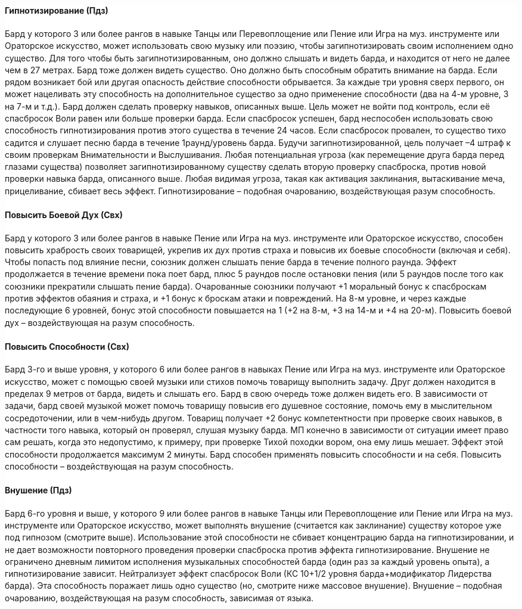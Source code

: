 #### Гипнотизирование (Пдз)
Бард у которого 3 или более рангов в навыке Танцы или Перевоплощение или Пение или Игра на муз. инструменте или Ораторское искусство, может использовать свою музыку или поэзию, чтобы загипнотизировать своим исполнением одно существо. Для того чтобы быть загипнотизированным, оно должно слышать и видеть барда, и находится от него не далее чем в 27 метрах. Бард тоже должен видеть существо. Оно должно быть способным обратить внимание на барда. Если рядом возникает бой или другая опасность действие способности обрывается. За каждые три уровня сверх первого, он может нацеливать эту способность на дополнительное существо за одно применение способности (два на 4-м уровне, 3 на 7-м и т.д.). Бард должен сделать проверку навыков, описанных выше. Цель может не войти под контроль, если её спасбросок Воли равен или больше проверки барда. Если спасбросок успешен, бард неспособен использовать свою способность гипнотизирования против этого существа в течение 24 часов. Если спасбросок провален, то существо тихо садится и слушает песню барда в течение 1раунд/уровень барда. Будучи загипнотизированной, цель получает –4 штраф к своим проверкам Внимательности и Выслушивания. Любая потенциальная угроза (как перемещение друга барда перед глазами существа) позволяет загипнотизированному существу сделать вторую проверку спасброска, против новой проверки навыка барда, описанного выше. Любая видимая угроза, такая как активация заклинания, вытаскивание меча, прицеливание, сбивает весь эффект. Гипнотизирование – подобная очарованию, воздействующая разум способность.

#### Повысить Боевой Дух (Свх)
Бард у которого 3 или более рангов в навыке Пение или Игра на муз. инструменте или Ораторское искусство, способен повысить храбрость своих товарищей, укрепив их дух против страха и повысив их боевые способности (включая и себя). Чтобы попасть под влияние песни, союзник должен слышать пение барда в течение полного раунда. Эффект продолжается в течение времени пока поет бард, плюс 5 раундов после остановки пения (или 5 раундов после того как союзники прекратили слышать пение барда). Очарованные союзники получают +1 моральный бонус к спасброскам против эффектов обаяния и страха, и +1 бонус к броскам атаки и повреждений. На 8-м уровне, и через каждые последующие 6 уровней, бонус этой способности повышается на 1 (+2 на 8-м, +3 на 14-м и +4 на 20-м). Повысить боевой дух – воздействующая на разум способность.

#### Повысить Способности (Свх)
Бард 3-го и выше уровня, у которого 6 или более рангов в навыках Пение или Игра на муз. инструменте или Ораторское искусство, может с помощью своей музыки или стихов помочь товарищу выполнить задачу. Друг должен находится в пределах 9 метров от барда, видеть и слышать его. Бард в свою очередь тоже должен видеть его. В зависимости от задачи, бард своей музыкой может помочь товарищу повысив его душевное состояние, помочь ему в мыслительном сосредоточении, или в чем-нибудь другом. Товарищ получает +2 бонус компетентности при проверке своих навыков, в частности того навыка, который он проверял, слушая музыку барда. МП конечно в зависимости от ситуации имеет право сам решать, когда это недопустимо, к примеру, при проверке Тихой походки вором, она ему лишь мешает. Эффект этой способности продолжается максимум 2 минуты. Бард способен применять повысить способности и на себя. Повысить способности – воздействующая на разум способность.

#### Внушение (Пдз)
Бард 6-го уровня и выше, у которого 9 или более рангов в навыке Танцы или Перевоплощение или Пение или Игра на муз. инструменте или Ораторское искусство, может выполнять внушение (считается как заклинание) существу которое уже под гипнозом (смотрите выше). Использование этой способности не сбивает концентрацию барда на гипнотизировании, и не дает возможности повторного проведения проверки спасброска против эффекта гипнотизирование. Внушение не ограничено дневным лимитом исполнения музыкальных способностей барда (один раз за каждый уровень опыта), а гипнотизирование зависит. Нейтрализует эффект спасбросок Воли (КС 10+1/2 уровня барда+модификатор Лидерства барда). Эта способность поражает лишь одно существо (но, смотрите ниже массовое внушение). Внушение – подобная очарованию, воздействующая на разум способность, зависимая от языка.
